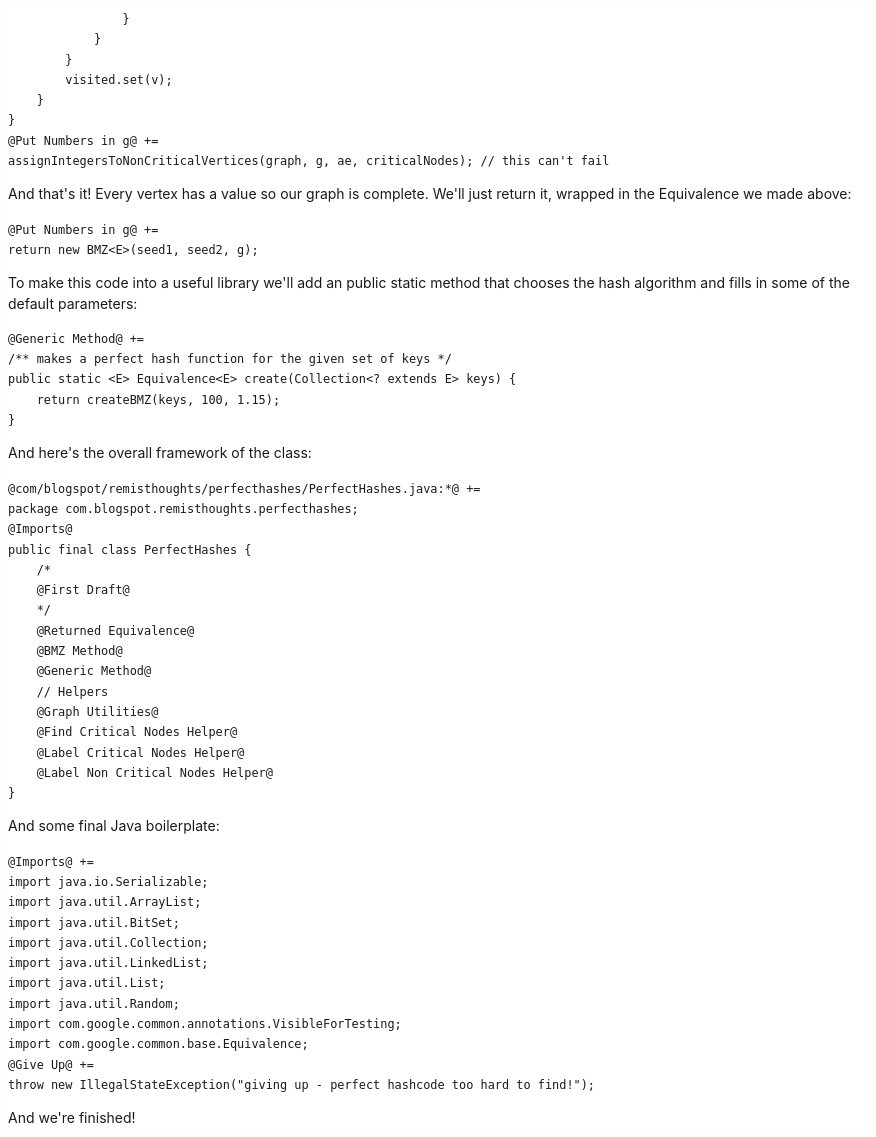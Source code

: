 ~~~~
                }
            }
        }
        visited.set(v);
    } 
}
@Put Numbers in g@ +=
assignIntegersToNonCriticalVertices(graph, g, ae, criticalNodes); // this can't fail
~~~~

And that's it! Every vertex has a value so our graph is complete. We'll just return it, wrapped in the Equivalence we made above:

~~~~
@Put Numbers in g@ += 
return new BMZ<E>(seed1, seed2, g);
~~~~

To make this code into a useful library we'll add an public static method that chooses the hash algorithm and fills in some of the default parameters:

~~~~
@Generic Method@ +=
/** makes a perfect hash function for the given set of keys */
public static <E> Equivalence<E> create(Collection<? extends E> keys) {
    return createBMZ(keys, 100, 1.15);
}
~~~~

And here's the overall framework of the class:

~~~~
@com/blogspot/remisthoughts/perfecthashes/PerfectHashes.java:*@ +=
package com.blogspot.remisthoughts.perfecthashes;
@Imports@
public final class PerfectHashes {
    /*
    @First Draft@
    */
    @Returned Equivalence@
    @BMZ Method@
    @Generic Method@
    // Helpers
    @Graph Utilities@
    @Find Critical Nodes Helper@
    @Label Critical Nodes Helper@
    @Label Non Critical Nodes Helper@
}
~~~~

And some final Java boilerplate:

~~~~
@Imports@ += 
import java.io.Serializable;
import java.util.ArrayList;
import java.util.BitSet;
import java.util.Collection;
import java.util.LinkedList;
import java.util.List;
import java.util.Random;
import com.google.common.annotations.VisibleForTesting;
import com.google.common.base.Equivalence;
@Give Up@ +=
throw new IllegalStateException("giving up - perfect hashcode too hard to find!");
~~~~

And we're finished!